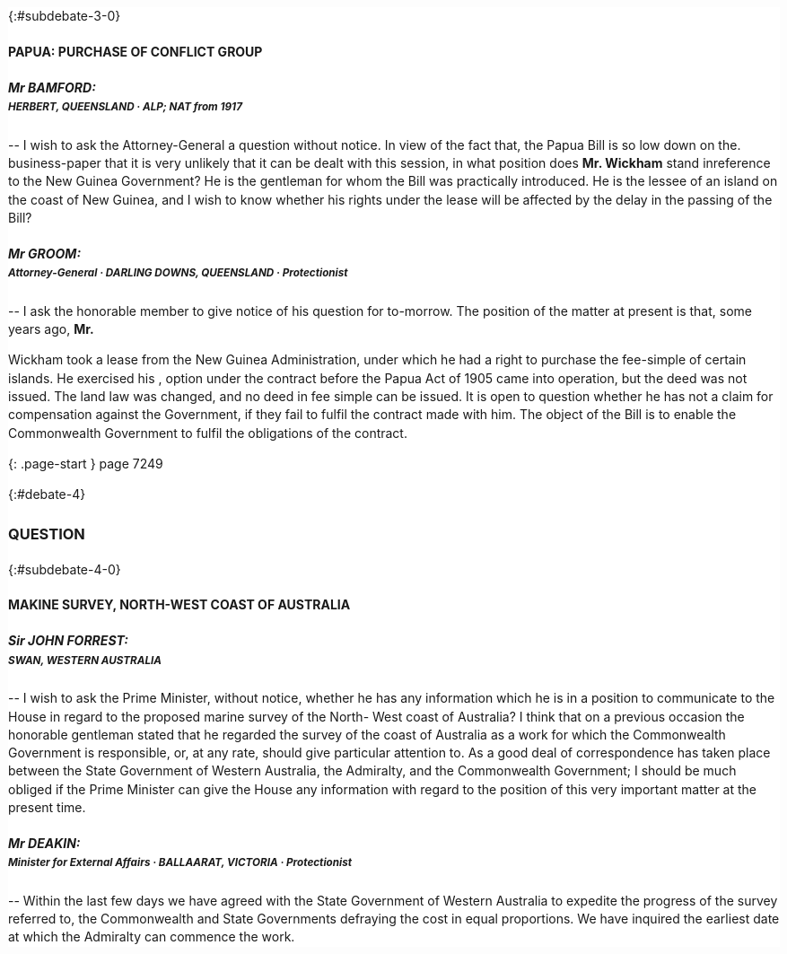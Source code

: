 {:#subdebate-3-0}
#### PAPUA: PURCHASE OF CONFLICT GROUP

##### Mr BAMFORD:<br><small class="text-muted">HERBERT, QUEENSLAND &middot; ALP; NAT from 1917</small>

-- I wish to ask the Attorney-General a question without notice. In view of the fact that, the Papua Bill is so low down on the. business-paper that it is very unlikely that it can be dealt with this session, in what position does  **Mr. Wickham**  stand inreference to the New Guinea Government? He is the gentleman for whom the Bill was practically introduced. He is the lessee of an island on the coast of New Guinea, and I wish to know whether his rights under the lease will be affected by the delay in the passing of the Bill? 

##### Mr GROOM:<br><small class="text-muted">Attorney-General &middot; DARLING DOWNS, QUEENSLAND &middot; Protectionist</small>

-- I ask the honorable member to give notice of his question for to-morrow. The position of the matter at present is that, some years ago,  **Mr.** 

Wickham took a lease from the New Guinea Administration, under which he had a right to purchase the fee-simple of certain islands. He exercised his , option under the contract before the Papua Act of 1905 came into operation, but the deed was not issued. The land law was changed, and no deed in fee simple can be issued. It is open to question whether he has not a claim for compensation against the Government, if they fail to fulfil the contract made with him. The object of the Bill is to enable the Commonwealth Government to fulfil the obligations of the contract. 

{: .page-start }
page 7249

{:#debate-4}
### QUESTION

{:#subdebate-4-0}
#### MAKINE SURVEY, NORTH-WEST COAST OF AUSTRALIA

##### Sir JOHN FORREST:<br><small class="text-muted">SWAN, WESTERN AUSTRALIA</small>

-- I wish to ask the Prime Minister, without notice, whether he has any information which he is in a position to communicate to the House in regard to the proposed marine survey of the North- West coast of Australia? I think that on a previous occasion the honorable gentleman stated that he regarded the survey of the coast of Australia as a work for which the Commonwealth Government is responsible, or, at any rate, should give particular attention to. As a good deal of correspondence has taken place between the State Government of Western Australia, the Admiralty, and the Commonwealth Government; I should be much obliged if the Prime Minister can give the House any information with regard to the position of this very important matter at the present time. 

##### Mr DEAKIN:<br><small class="text-muted">Minister for External Affairs &middot; BALLAARAT, VICTORIA &middot; Protectionist</small>

-- Within the last few days we have agreed with the State Government of Western Australia to expedite the progress of the survey referred to, the Commonwealth and State Governments defraying the cost in equal proportions. We have inquired the earliest date at which the Admiralty can commence the work. 
